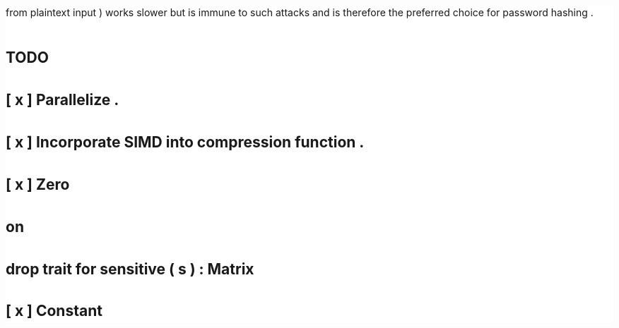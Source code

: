 from
plaintext
input
)
works
slower
but
is
immune
to
such
attacks
and
is
therefore
the
preferred
choice
for
password
hashing
.
#
#
TODO
-
[
x
]
Parallelize
.
-
[
x
]
Incorporate
SIMD
into
compression
function
.
-
[
x
]
Zero
-
on
-
drop
trait
for
sensitive
(
s
)
:
Matrix
-
[
x
]
Constant
-